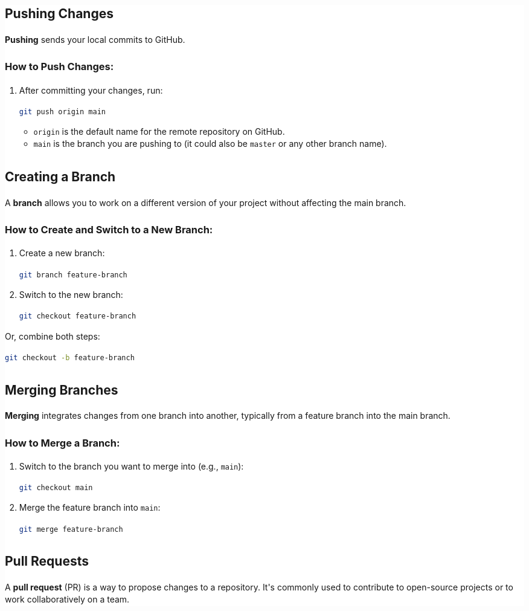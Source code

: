 ## Pushing Changes

**Pushing** sends your local commits to GitHub.

### How to Push Changes:

1. After committing your changes, run:
   ```bash
   git push origin main
   ```
   - `origin` is the default name for the remote repository on GitHub.
   - `main` is the branch you are pushing to (it could also be `master` or any other branch name).

## Creating a Branch

A **branch** allows you to work on a different version of your project without affecting the main branch.

### How to Create and Switch to a New Branch:

1. Create a new branch:
   ```bash
   git branch feature-branch
   ```
2. Switch to the new branch:
   ```bash
   git checkout feature-branch
   ```

Or, combine both steps:
```bash
git checkout -b feature-branch
```

## Merging Branches

**Merging** integrates changes from one branch into another, typically from a feature branch into the main branch.

### How to Merge a Branch:

1. Switch to the branch you want to merge into (e.g., `main`):
   ```bash
   git checkout main
   ```
2. Merge the feature branch into `main`:
   ```bash
   git merge feature-branch
   ```

## Pull Requests

A **pull request** (PR) is a way to propose changes to a repository. It's commonly used to contribute to open-source projects or to work collaboratively on a team.
